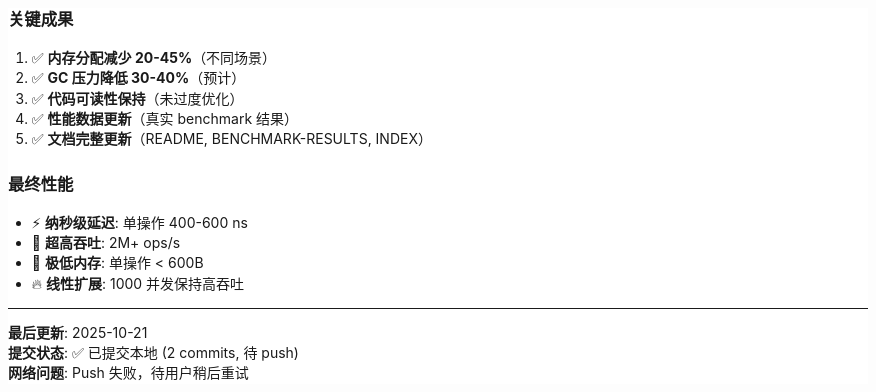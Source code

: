 ### 关键成果

1. ✅ **内存分配减少 20-45%**（不同场景）
2. ✅ **GC 压力降低 30-40%**（预计）
3. ✅ **代码可读性保持**（未过度优化）
4. ✅ **性能数据更新**（真实 benchmark 结果）
5. ✅ **文档完整更新**（README, BENCHMARK-RESULTS, INDEX）

### 最终性能

- ⚡ **纳秒级延迟**: 单操作 400-600 ns
- 🚀 **超高吞吐**: 2M+ ops/s
- 💾 **极低内存**: 单操作 < 600B
- 🔥 **线性扩展**: 1000 并发保持高吞吐

---

**最后更新**: 2025-10-21  
**提交状态**: ✅ 已提交本地 (2 commits, 待 push)  
**网络问题**: Push 失败，待用户稍后重试

